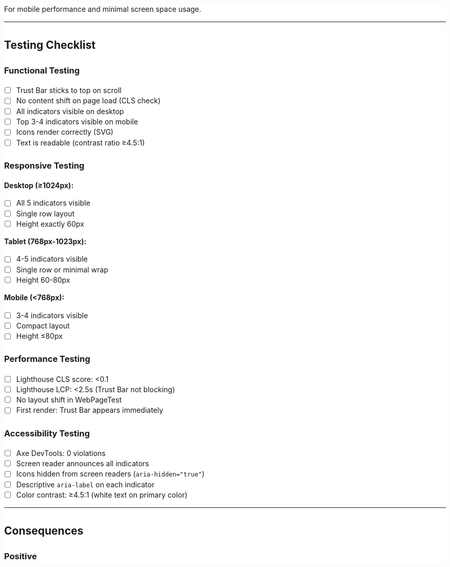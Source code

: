 For mobile performance and minimal screen space usage.

---

## Testing Checklist

### Functional Testing

- [ ] Trust Bar sticks to top on scroll
- [ ] No content shift on page load (CLS check)
- [ ] All indicators visible on desktop
- [ ] Top 3-4 indicators visible on mobile
- [ ] Icons render correctly (SVG)
- [ ] Text is readable (contrast ratio ≥4.5:1)

### Responsive Testing

**Desktop (≥1024px):**
- [ ] All 5 indicators visible
- [ ] Single row layout
- [ ] Height exactly 60px

**Tablet (768px-1023px):**
- [ ] 4-5 indicators visible
- [ ] Single row or minimal wrap
- [ ] Height 60-80px

**Mobile (<768px):**
- [ ] 3-4 indicators visible
- [ ] Compact layout
- [ ] Height ≤80px

### Performance Testing

- [ ] Lighthouse CLS score: <0.1
- [ ] Lighthouse LCP: <2.5s (Trust Bar not blocking)
- [ ] No layout shift in WebPageTest
- [ ] First render: Trust Bar appears immediately

### Accessibility Testing

- [ ] Axe DevTools: 0 violations
- [ ] Screen reader announces all indicators
- [ ] Icons hidden from screen readers (`aria-hidden="true"`)
- [ ] Descriptive `aria-label` on each indicator
- [ ] Color contrast: ≥4.5:1 (white text on primary color)

---

## Consequences

### Positive
